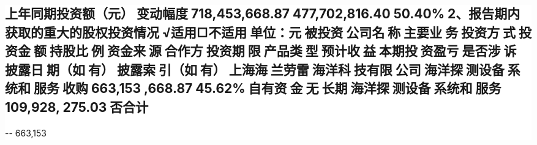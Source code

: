 上年同期投资额（元）
变动幅度
718,453,668.87
477,702,816.40
50.40%
2、报告期内获取的重大的股权投资情况
√适用□不适用
单位：元
被投资
公司名
称
主要业
务
投资方
式
投资金
额
持股比
例
资金来
源
合作方
投资期
限
产品类
型
预计收
益
本期投
资盈亏
是否涉
诉
披露日
期（如
有）
披露索
引（如
有）
上海海
兰劳雷
海洋科
技有限
公司
海洋探
测设备
系统和
服务
收购
663,153
,668.87
45.62%
自有资
金
无
长期
海洋探
测设备
系统和
服务109,928,
275.03
否合计
--
--
663,153